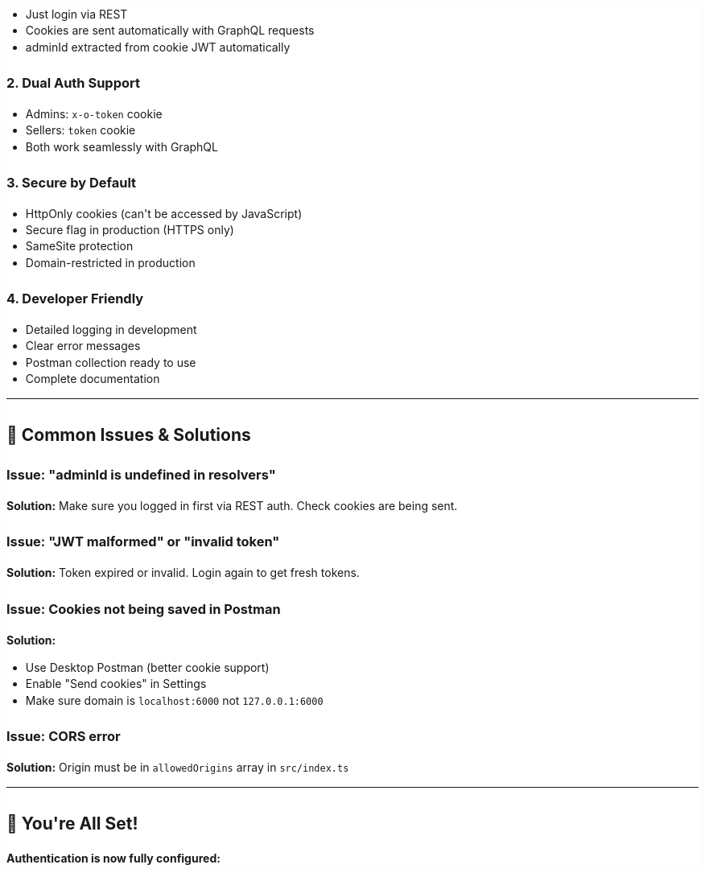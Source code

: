 - Just login via REST
- Cookies are sent automatically with GraphQL requests
- adminId extracted from cookie JWT automatically

### 2. **Dual Auth Support**

- Admins: `x-o-token` cookie
- Sellers: `token` cookie
- Both work seamlessly with GraphQL

### 3. **Secure by Default**

- HttpOnly cookies (can't be accessed by JavaScript)
- Secure flag in production (HTTPS only)
- SameSite protection
- Domain-restricted in production

### 4. **Developer Friendly**

- Detailed logging in development
- Clear error messages
- Postman collection ready to use
- Complete documentation

---

## 🐛 Common Issues & Solutions

### Issue: "adminId is undefined in resolvers"

**Solution:** Make sure you logged in first via REST auth. Check cookies are being sent.

### Issue: "JWT malformed" or "invalid token"

**Solution:** Token expired or invalid. Login again to get fresh tokens.

### Issue: Cookies not being saved in Postman

**Solution:**

- Use Desktop Postman (better cookie support)
- Enable "Send cookies" in Settings
- Make sure domain is `localhost:6000` not `127.0.0.1:6000`

### Issue: CORS error

**Solution:** Origin must be in `allowedOrigins` array in `src/index.ts`

---

## 🎉 You're All Set!

**Authentication is now fully configured:**
